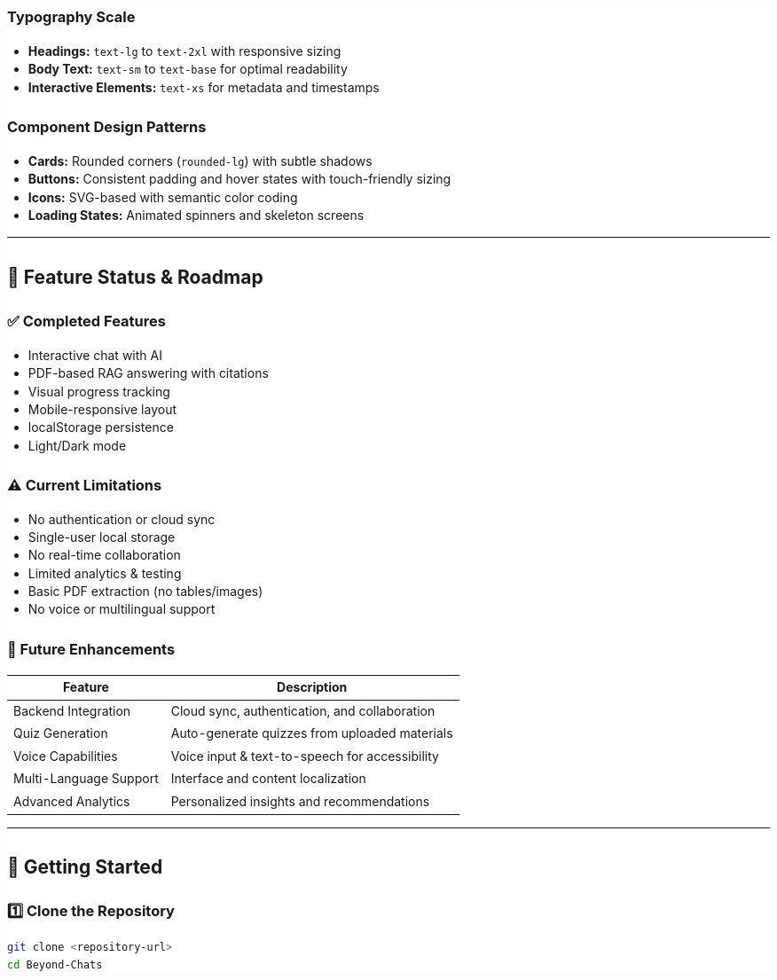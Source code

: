 ### Typography Scale
- **Headings:** `text-lg` to `text-2xl` with responsive sizing
- **Body Text:** `text-sm` to `text-base` for optimal readability
- **Interactive Elements:** `text-xs` for metadata and timestamps

### Component Design Patterns
- **Cards:** Rounded corners (`rounded-lg`) with subtle shadows
- **Buttons:** Consistent padding and hover states with touch-friendly sizing
- **Icons:** SVG-based with semantic color coding
- **Loading States:** Animated spinners and skeleton screens  

---

## 🧭 Feature Status & Roadmap

### ✅ Completed Features
- Interactive chat with AI  
- PDF-based RAG answering with citations  
- Visual progress tracking  
- Mobile-responsive layout  
- localStorage persistence  
- Light/Dark mode  

### ⚠️ Current Limitations
- No authentication or cloud sync  
- Single-user local storage  
- No real-time collaboration  
- Limited analytics & testing  
- Basic PDF extraction (no tables/images)  
- No voice or multilingual support  

### 🧩 Future Enhancements
| Feature | Description |
|----------|--------------|
| Backend Integration | Cloud sync, authentication, and collaboration |
| Quiz Generation | Auto-generate quizzes from uploaded materials |
| Voice Capabilities | Voice input & text-to-speech for accessibility |
| Multi-Language Support | Interface and content localization |
| Advanced Analytics | Personalized insights and recommendations |

---

## 🧰 Getting Started

### 1️⃣ Clone the Repository
```bash
git clone <repository-url>
cd Beyond-Chats
```
